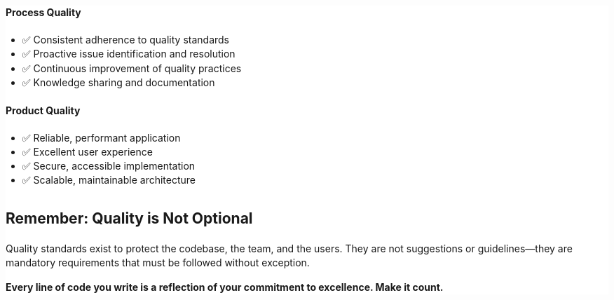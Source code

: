 #### Process Quality

- ✅ Consistent adherence to quality standards
- ✅ Proactive issue identification and resolution
- ✅ Continuous improvement of quality practices
- ✅ Knowledge sharing and documentation

#### Product Quality

- ✅ Reliable, performant application
- ✅ Excellent user experience
- ✅ Secure, accessible implementation
- ✅ Scalable, maintainable architecture

## Remember: Quality is Not Optional

Quality standards exist to protect the codebase, the team, and the users. They are not suggestions or guidelines—they are mandatory requirements that must be followed without exception.

**Every line of code you write is a reflection of your commitment to excellence. Make it count.**
